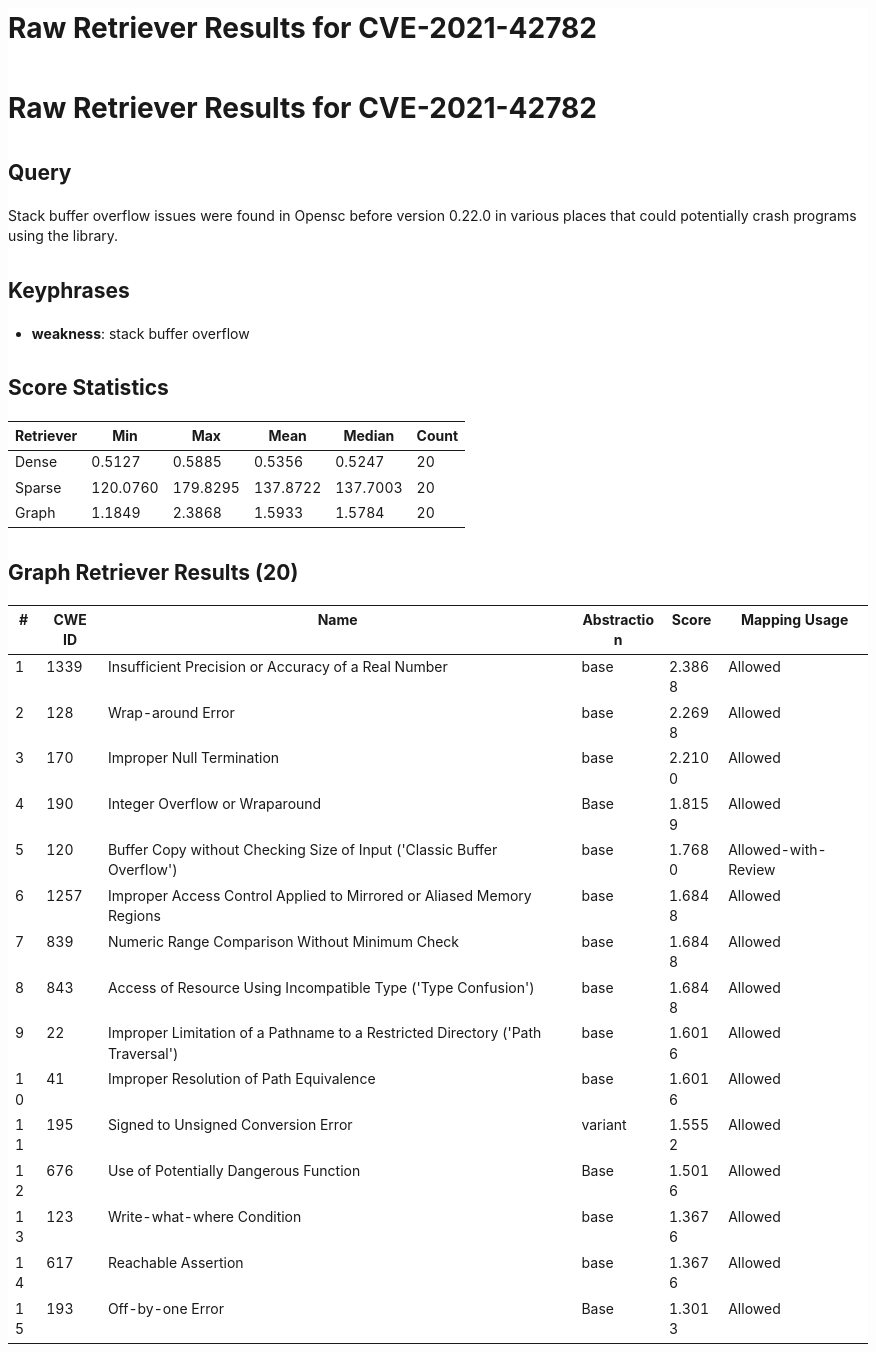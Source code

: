 # Raw Retriever Results for CVE-2021-42782

# Raw Retriever Results for CVE-2021-42782

## Query
Stack buffer overflow issues were found in Opensc before version 0.22.0 in various places that could potentially crash programs using the library.

## Keyphrases
- **weakness**: stack buffer overflow

## Score Statistics
| Retriever | Min | Max | Mean | Median | Count |
|-----------|-----|-----|------|--------|-------|
| Dense | 0.5127 | 0.5885 | 0.5356 | 0.5247 | 20 |
| Sparse | 120.0760 | 179.8295 | 137.8722 | 137.7003 | 20 |
| Graph | 1.1849 | 2.3868 | 1.5933 | 1.5784 | 20 |

## Graph Retriever Results (20)
| # | CWE ID | Name | Abstraction | Score | Mapping Usage |
|---|--------|------|-------------|-------|---------------|
| 1 | 1339 | Insufficient Precision or Accuracy of a Real Number | base | 2.3868 | Allowed |
| 2 | 128 | Wrap-around Error | base | 2.2698 | Allowed |
| 3 | 170 | Improper Null Termination | base | 2.2100 | Allowed |
| 4 | 190 | Integer Overflow or Wraparound | Base | 1.8159 | Allowed |
| 5 | 120 | Buffer Copy without Checking Size of Input ('Classic Buffer Overflow') | base | 1.7680 | Allowed-with-Review |
| 6 | 1257 | Improper Access Control Applied to Mirrored or Aliased Memory Regions | base | 1.6848 | Allowed |
| 7 | 839 | Numeric Range Comparison Without Minimum Check | base | 1.6848 | Allowed |
| 8 | 843 | Access of Resource Using Incompatible Type ('Type Confusion') | base | 1.6848 | Allowed |
| 9 | 22 | Improper Limitation of a Pathname to a Restricted Directory ('Path Traversal') | base | 1.6016 | Allowed |
| 10 | 41 | Improper Resolution of Path Equivalence | base | 1.6016 | Allowed |
| 11 | 195 | Signed to Unsigned Conversion Error | variant | 1.5552 | Allowed |
| 12 | 676 | Use of Potentially Dangerous Function | Base | 1.5016 | Allowed |
| 13 | 123 | Write-what-where Condition | base | 1.3676 | Allowed |
| 14 | 617 | Reachable Assertion | base | 1.3676 | Allowed |
| 15 | 193 | Off-by-one Error | Base | 1.3013 | Allowed |

